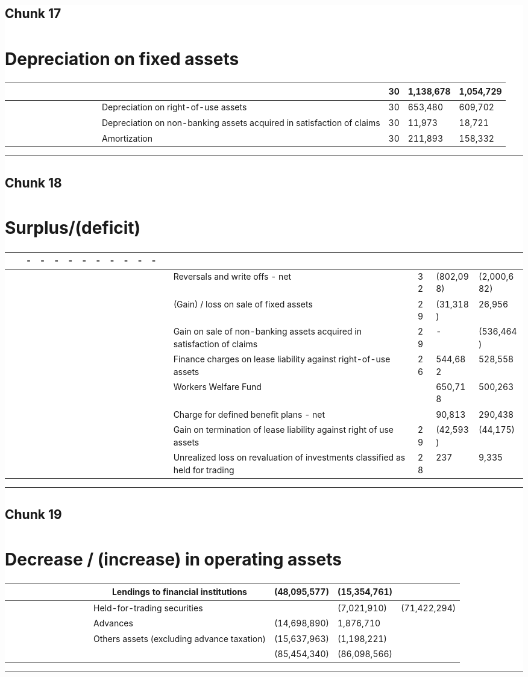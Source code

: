 
## Chunk 17

# Depreciation on fixed assets

|   |   |   |   |   |   |   |   |   |   |   |                                                                       | 30 | 1,138,678 | 1,054,729 |
| - | - | - | - | - | - | - | - | - | - | - | --------------------------------------------------------------------- | -- | --------- | --------- |
|   |   |   |   |   |   |   |   |   |   |   | Depreciation on right-of-use assets                                   | 30 | 653,480   | 609,702   |
|   |   |   |   |   |   |   |   |   |   |   | Depreciation on non-banking assets acquired in satisfaction of claims | 30 | 11,973    | 18,721    |
|   |   |   |   |   |   |   |   |   |   |   | Amortization                                                          | 30 | 211,893   | 158,332   |

---

## Chunk 18

# Surplus/(deficit)

|   |   | - | - | - | - | - | - | - | - | - | - |   |                                                                              |    |           |             |
| - | - | - | - | - | - | - | - | - | - | - | - | - | ---------------------------------------------------------------------------- | -- | --------- | ----------- |
|   |   |   |   |   |   |   |   |   |   |   |   |   | Reversals and write offs - net                                               | 32 | (802,098) | (2,000,682) |
|   |   |   |   |   |   |   |   |   |   |   |   |   | (Gain) / loss on sale of fixed assets                                        | 29 | (31,318)  | 26,956      |
|   |   |   |   |   |   |   |   |   |   |   |   |   | Gain on sale of non-banking assets acquired in satisfaction of claims        | 29 | -         | (536,464)   |
|   |   |   |   |   |   |   |   |   |   |   |   |   | Finance charges on lease liability against right-of-use assets               | 26 | 544,682   | 528,558     |
|   |   |   |   |   |   |   |   |   |   |   |   |   | Workers Welfare Fund                                                         |    | 650,718   | 500,263     |
|   |   |   |   |   |   |   |   |   |   |   |   |   | Charge for defined benefit plans - net                                       |    | 90,813    | 290,438     |
|   |   |   |   |   |   |   |   |   |   |   |   |   | Gain on termination of lease liability against right of use assets           | 29 | (42,593)  | (44,175)    |
|   |   |   |   |   |   |   |   |   |   |   |   |   | Unrealized loss on revaluation of investments classified as held for trading | 28 | 237       | 9,335       |

---

## Chunk 19

# Decrease / (increase) in operating assets

|   |   |   |   |   |   |   |   |   |   | Lendings to financial institutions         | (48,095,577) | (15,354,761) |              |
| - | - | - | - | - | - | - | - | - | - | ------------------------------------------ | ------------ | ------------ | ------------ |
|   |   |   |   |   |   |   |   |   |   | Held-for-trading securities                |              | (7,021,910)  | (71,422,294) |
|   |   |   |   |   |   |   |   |   |   | Advances                                   | (14,698,890) | 1,876,710    |              |
|   |   |   |   |   |   |   |   |   |   | Others assets (excluding advance taxation) | (15,637,963) | (1,198,221)  |              |
|   |   |   |   |   |   |   |   |   |   |                                            | (85,454,340) | (86,098,566) |              |

---